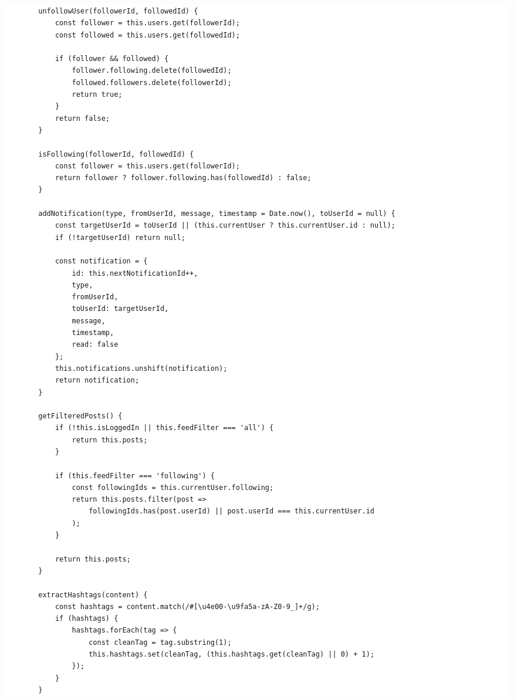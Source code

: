             unfollowUser(followerId, followedId) {
                const follower = this.users.get(followerId);
                const followed = this.users.get(followedId);
                
                if (follower && followed) {
                    follower.following.delete(followedId);
                    followed.followers.delete(followerId);
                    return true;
                }
                return false;
            }

            isFollowing(followerId, followedId) {
                const follower = this.users.get(followerId);
                return follower ? follower.following.has(followedId) : false;
            }

            addNotification(type, fromUserId, message, timestamp = Date.now(), toUserId = null) {
                const targetUserId = toUserId || (this.currentUser ? this.currentUser.id : null);
                if (!targetUserId) return null;
                
                const notification = {
                    id: this.nextNotificationId++,
                    type,
                    fromUserId,
                    toUserId: targetUserId,
                    message,
                    timestamp,
                    read: false
                };
                this.notifications.unshift(notification);
                return notification;
            }

            getFilteredPosts() {
                if (!this.isLoggedIn || this.feedFilter === 'all') {
                    return this.posts;
                }
                
                if (this.feedFilter === 'following') {
                    const followingIds = this.currentUser.following;
                    return this.posts.filter(post => 
                        followingIds.has(post.userId) || post.userId === this.currentUser.id
                    );
                }
                
                return this.posts;
            }

            extractHashtags(content) {
                const hashtags = content.match(/#[\u4e00-\u9fa5a-zA-Z0-9_]+/g);
                if (hashtags) {
                    hashtags.forEach(tag => {
                        const cleanTag = tag.substring(1);
                        this.hashtags.set(cleanTag, (this.hashtags.get(cleanTag) || 0) + 1);
                    });
                }
            }
